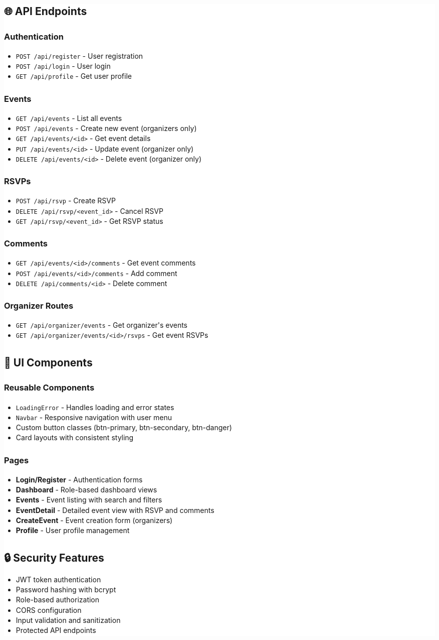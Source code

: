 ## 🌐 API Endpoints

### Authentication
- `POST /api/register` - User registration
- `POST /api/login` - User login
- `GET /api/profile` - Get user profile

### Events
- `GET /api/events` - List all events
- `POST /api/events` - Create new event (organizers only)
- `GET /api/events/<id>` - Get event details
- `PUT /api/events/<id>` - Update event (organizer only)
- `DELETE /api/events/<id>` - Delete event (organizer only)

### RSVPs
- `POST /api/rsvp` - Create RSVP
- `DELETE /api/rsvp/<event_id>` - Cancel RSVP
- `GET /api/rsvp/<event_id>` - Get RSVP status

### Comments
- `GET /api/events/<id>/comments` - Get event comments
- `POST /api/events/<id>/comments` - Add comment
- `DELETE /api/comments/<id>` - Delete comment

### Organizer Routes
- `GET /api/organizer/events` - Get organizer's events
- `GET /api/organizer/events/<id>/rsvps` - Get event RSVPs

## 🎨 UI Components

### Reusable Components
- `LoadingError` - Handles loading and error states
- `Navbar` - Responsive navigation with user menu
- Custom button classes (btn-primary, btn-secondary, btn-danger)
- Card layouts with consistent styling

### Pages
- **Login/Register** - Authentication forms
- **Dashboard** - Role-based dashboard views
- **Events** - Event listing with search and filters
- **EventDetail** - Detailed event view with RSVP and comments
- **CreateEvent** - Event creation form (organizers)
- **Profile** - User profile management

## 🔒 Security Features

- JWT token authentication
- Password hashing with bcrypt
- Role-based authorization
- CORS configuration
- Input validation and sanitization
- Protected API endpoints
